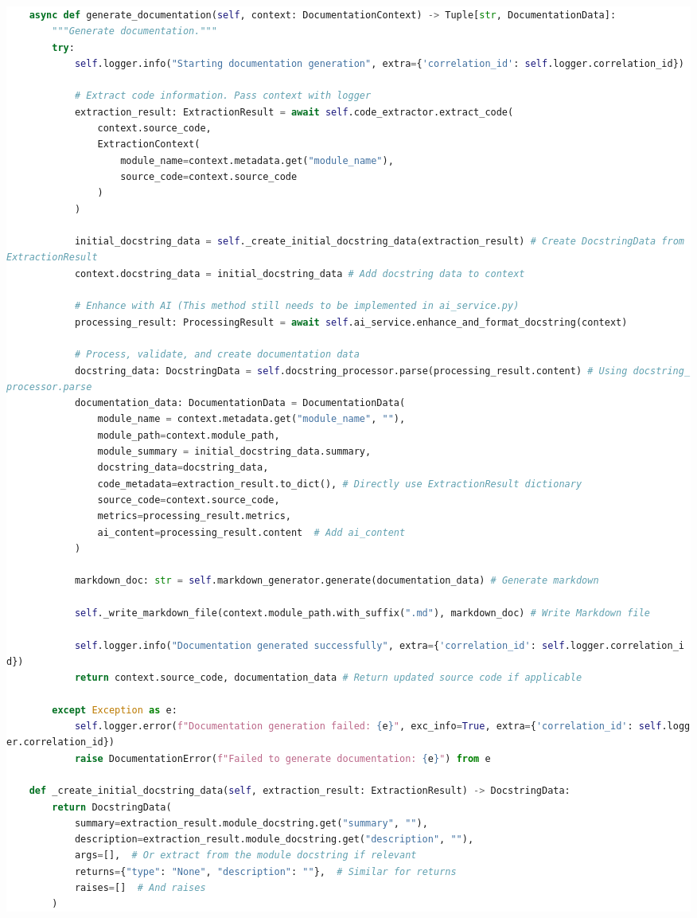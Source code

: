 ```python
    async def generate_documentation(self, context: DocumentationContext) -> Tuple[str, DocumentationData]:
        """Generate documentation."""
        try:
            self.logger.info("Starting documentation generation", extra={'correlation_id': self.logger.correlation_id})

            # Extract code information. Pass context with logger
            extraction_result: ExtractionResult = await self.code_extractor.extract_code(
                context.source_code, 
                ExtractionContext(
                    module_name=context.metadata.get("module_name"),
                    source_code=context.source_code
                )
            )

            initial_docstring_data = self._create_initial_docstring_data(extraction_result) # Create DocstringData from ExtractionResult
            context.docstring_data = initial_docstring_data # Add docstring data to context

            # Enhance with AI (This method still needs to be implemented in ai_service.py)
            processing_result: ProcessingResult = await self.ai_service.enhance_and_format_docstring(context)

            # Process, validate, and create documentation data
            docstring_data: DocstringData = self.docstring_processor.parse(processing_result.content) # Using docstring_processor.parse
            documentation_data: DocumentationData = DocumentationData(
                module_name = context.metadata.get("module_name", ""),
                module_path=context.module_path,
                module_summary = initial_docstring_data.summary,
                docstring_data=docstring_data,
                code_metadata=extraction_result.to_dict(), # Directly use ExtractionResult dictionary
                source_code=context.source_code,
                metrics=processing_result.metrics,
                ai_content=processing_result.content  # Add ai_content
            )

            markdown_doc: str = self.markdown_generator.generate(documentation_data) # Generate markdown

            self._write_markdown_file(context.module_path.with_suffix(".md"), markdown_doc) # Write Markdown file

            self.logger.info("Documentation generated successfully", extra={'correlation_id': self.logger.correlation_id})
            return context.source_code, documentation_data # Return updated source code if applicable

        except Exception as e:
            self.logger.error(f"Documentation generation failed: {e}", exc_info=True, extra={'correlation_id': self.logger.correlation_id})
            raise DocumentationError(f"Failed to generate documentation: {e}") from e

    def _create_initial_docstring_data(self, extraction_result: ExtractionResult) -> DocstringData:
        return DocstringData(
            summary=extraction_result.module_docstring.get("summary", ""),
            description=extraction_result.module_docstring.get("description", ""),
            args=[],  # Or extract from the module docstring if relevant
            returns={"type": "None", "description": ""},  # Similar for returns
            raises=[]  # And raises
        )
```